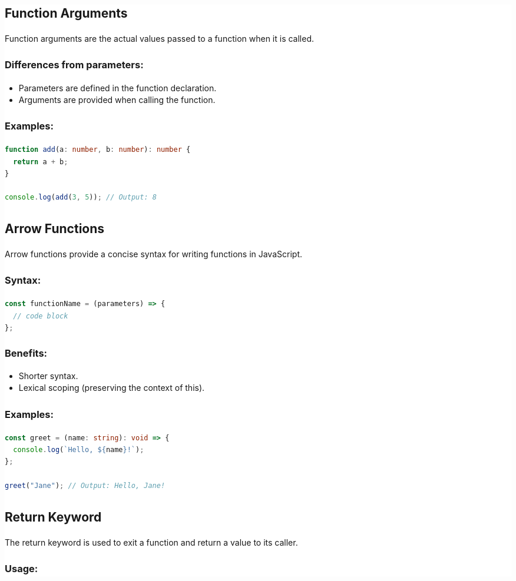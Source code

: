 ## Function Arguments

Function arguments are the actual values passed to a function when it is called.

### Differences from parameters:

- Parameters are defined in the function declaration.
- Arguments are provided when calling the function.

### Examples:

```typescript
function add(a: number, b: number): number {
  return a + b;
}

console.log(add(3, 5)); // Output: 8
```

## Arrow Functions

Arrow functions provide a concise syntax for writing functions in JavaScript.

### Syntax:

```typescript
const functionName = (parameters) => {
  // code block
};
```

### Benefits:

- Shorter syntax.
- Lexical scoping (preserving the context of this).

### Examples:

```typescript
const greet = (name: string): void => {
  console.log(`Hello, ${name}!`);
};

greet("Jane"); // Output: Hello, Jane!
```

## Return Keyword

The return keyword is used to exit a function and return a value to its caller.

### Usage:
